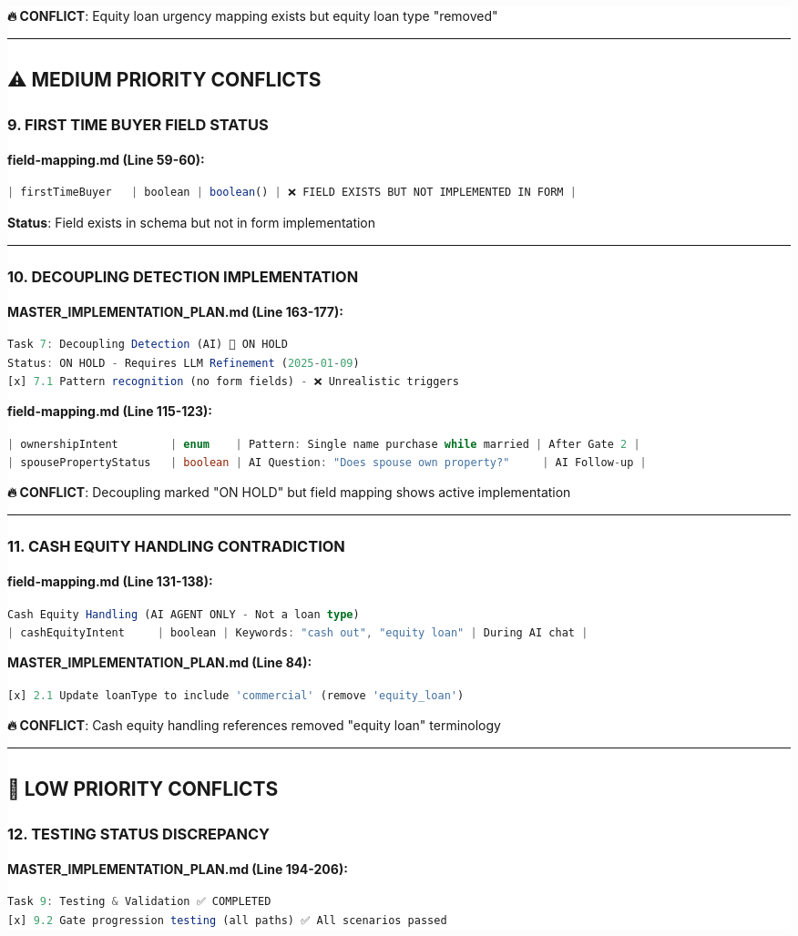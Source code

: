 **🔥 CONFLICT**: Equity loan urgency mapping exists but equity loan type "removed"

---

## ⚠️ MEDIUM PRIORITY CONFLICTS

### **9. FIRST TIME BUYER FIELD STATUS**
**field-mapping.md (Line 59-60):**
```typescript
| firstTimeBuyer   | boolean | boolean() | ❌ FIELD EXISTS BUT NOT IMPLEMENTED IN FORM |
```

**Status**: Field exists in schema but not in form implementation

---

### **10. DECOUPLING DETECTION IMPLEMENTATION**
**MASTER_IMPLEMENTATION_PLAN.md (Line 163-177):**
```typescript
Task 7: Decoupling Detection (AI) 🔄 ON HOLD
Status: ON HOLD - Requires LLM Refinement (2025-01-09)
[x] 7.1 Pattern recognition (no form fields) - ❌ Unrealistic triggers
```

**field-mapping.md (Line 115-123):**
```typescript
| ownershipIntent        | enum    | Pattern: Single name purchase while married | After Gate 2 |
| spousePropertyStatus   | boolean | AI Question: "Does spouse own property?"     | AI Follow-up |
```

**🔥 CONFLICT**: Decoupling marked "ON HOLD" but field mapping shows active implementation

---

### **11. CASH EQUITY HANDLING CONTRADICTION**
**field-mapping.md (Line 131-138):**
```typescript
Cash Equity Handling (AI AGENT ONLY - Not a loan type)
| cashEquityIntent     | boolean | Keywords: "cash out", "equity loan" | During AI chat |
```

**MASTER_IMPLEMENTATION_PLAN.md (Line 84):**
```typescript
[x] 2.1 Update loanType to include 'commercial' (remove 'equity_loan')
```

**🔥 CONFLICT**: Cash equity handling references removed "equity loan" terminology

---

## 📝 LOW PRIORITY CONFLICTS

### **12. TESTING STATUS DISCREPANCY**
**MASTER_IMPLEMENTATION_PLAN.md (Line 194-206):**
```typescript
Task 9: Testing & Validation ✅ COMPLETED
[x] 9.2 Gate progression testing (all paths) ✅ All scenarios passed
```
